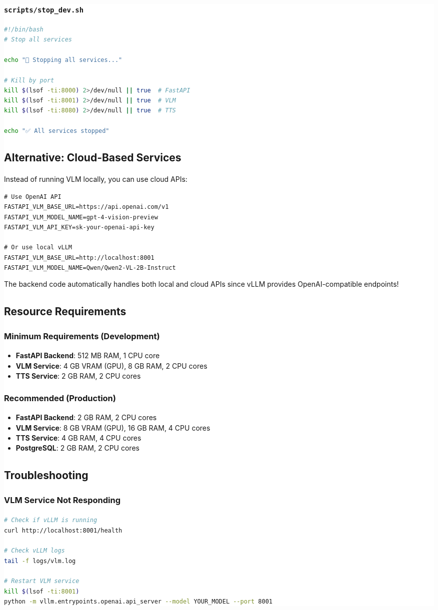 
### `scripts/stop_dev.sh`
```bash
#!/bin/bash
# Stop all services

echo "🛑 Stopping all services..."

# Kill by port
kill $(lsof -ti:8000) 2>/dev/null || true  # FastAPI
kill $(lsof -ti:8001) 2>/dev/null || true  # VLM
kill $(lsof -ti:8080) 2>/dev/null || true  # TTS

echo "✅ All services stopped"
```

## Alternative: Cloud-Based Services

Instead of running VLM locally, you can use cloud APIs:

```env
# Use OpenAI API
FASTAPI_VLM_BASE_URL=https://api.openai.com/v1
FASTAPI_VLM_MODEL_NAME=gpt-4-vision-preview
FASTAPI_VLM_API_KEY=sk-your-openai-api-key

# Or use local vLLM
FASTAPI_VLM_BASE_URL=http://localhost:8001
FASTAPI_VLM_MODEL_NAME=Qwen/Qwen2-VL-2B-Instruct
```

The backend code automatically handles both local and cloud APIs since vLLM provides OpenAI-compatible endpoints!

## Resource Requirements

### Minimum Requirements (Development)
- **FastAPI Backend**: 512 MB RAM, 1 CPU core
- **VLM Service**: 4 GB VRAM (GPU), 8 GB RAM, 2 CPU cores
- **TTS Service**: 2 GB RAM, 2 CPU cores

### Recommended (Production)
- **FastAPI Backend**: 2 GB RAM, 2 CPU cores
- **VLM Service**: 8 GB VRAM (GPU), 16 GB RAM, 4 CPU cores
- **TTS Service**: 4 GB RAM, 4 CPU cores
- **PostgreSQL**: 2 GB RAM, 2 CPU cores

## Troubleshooting

### VLM Service Not Responding
```bash
# Check if vLLM is running
curl http://localhost:8001/health

# Check vLLM logs
tail -f logs/vlm.log

# Restart VLM service
kill $(lsof -ti:8001)
python -m vllm.entrypoints.openai.api_server --model YOUR_MODEL --port 8001
```
